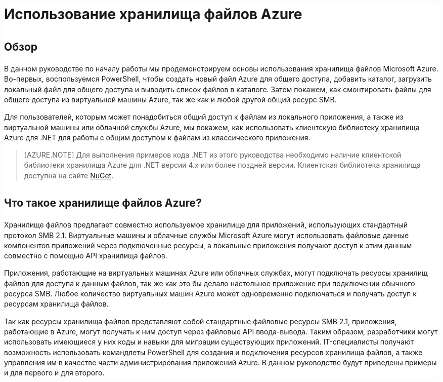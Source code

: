 ﻿<properties 
	pageTitle="Использование хранилища файлов Azure | Microsoft Azure" 
	description="Вы узнаете, как использовать хранилище файлов Microsoft Azure для создания общих ресурсов файлов и управления содержанием файла. Примеры написаны на PowerShell и C#." 
	services="storage" 
	documentationCenter=".net" 
	authors="tamram" 
	manager="adinah" 
	editor=""/>

<tags 
	ms.service="storage" 
	ms.workload="storage" 
	ms.tgt_pltfrm="na" 
	ms.devlang="dotnet" 
	ms.topic="article" 
	ms.date="03/06/2015" 
	ms.author="tamram"/>

# Использование хранилища файлов Azure

## Обзор

В данном руководстве по началу работы мы продемонстрируем основы использования хранилища файлов Microsoft Azure. Во-первых, воспользуемся PowerShell, чтобы создать новый файл Azure для общего доступа, добавить каталог, загрузить локальный файл для общего доступа и выводить список файлов в каталоге. Затем покажем, как смонтировать файлы для общего доступа из виртуальной машины Azure, так же как и любой другой общий ресурс SMB.

Для пользователей, которым может понадобиться общий доступ к файлам из локального приложения, а также из виртуальной машины или облачной службы Azure, мы покажем, как использовать клиентскую библиотеку хранилища Azure для .NET для работы с общим доступом к файлам из классического приложения.

> [AZURE.NOTE] Для выполнения примеров кода .NET из этого руководства необходимо наличие клиентской библиотеки хранилища Azure для .NET версии 4.x или более поздней версии. Клиентская библиотека хранилища доступна на сайте [NuGet](https://www.nuget.org/packages/WindowsAzure.Storage/).

## Что такое хранилище файлов Azure?

Хранилище файлов предлагает совместно используемое хранилище для приложений, использующих стандартный протокол SMB 2.1. Виртуальные машины и облачные службы Microsoft Azure могут использовать файловые данные компонентов приложений через подключенные ресурсы, а локальные приложения получают доступ к этим данным совместно с помощью API хранилища файлов.

Приложения, работающие на виртуальных машинах Azure или облачных службах, могут подключать ресурсы хранилищ файлов для доступа к данным файлов, так же как это бы делало настольное приложение при подключении обычного ресурса SMB. Любое количество виртуальных машин Azure может одновременно подключаться и получать доступ к ресурсам хранилища файлов.

Так как ресурсы хранилища файлов представляют собой стандартные файловые ресурсы SMB 2.1, приложения, работающие в Аzure, могут получать к ним доступ через файловые API ввода-вывода. Таким образом, разработчики могут использовать имеющиеся у них коды и навыки для миграции существующих приложений. IT-специалисты получают возможность использовать командлеты PowerShell для создания и подключения ресурсов хранилища файлов, а также управления им в качестве части администрирования приложений Azure. В данном руководстве будут приведены примеры и для первого и для второго.


[files-concepts]: ./media/storage-dotnet-how-to-use-files/files-concepts.png